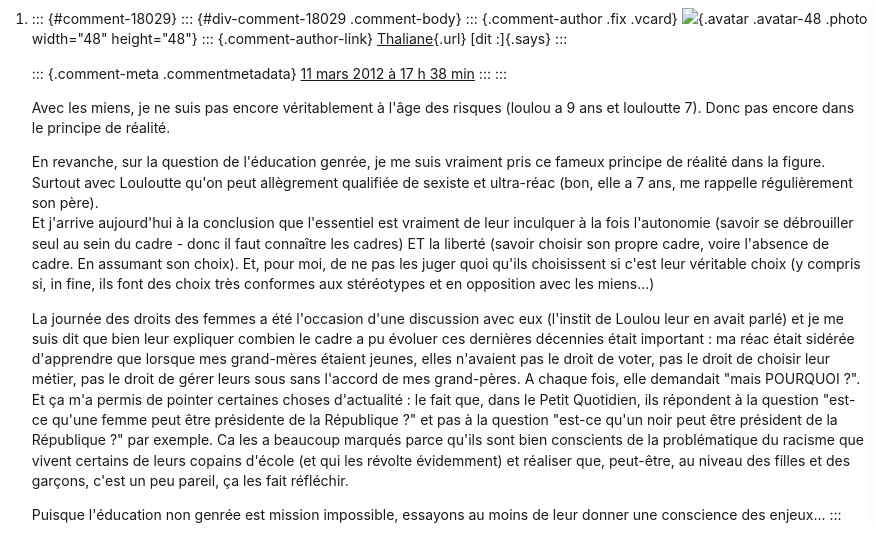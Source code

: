 1.  ::: {#comment-18029}
    ::: {#div-comment-18029 .comment-body}
    ::: {.comment-author .fix .vcard}
    ![](http://1.gravatar.com/avatar/5f750fbc2dabffc8e9fb86faa91d6c36?s=48&d=http%3A%2F%2F1.gravatar.com%2Favatar%2Fad516503a11cd5ca435acc9bb6523536%3Fs%3D48&r=G){.avatar
    .avatar-48 .photo width="48" height="48"}
    ::: {.comment-author-link}
    [Thaliane](http://twitter.com/Thaliane_K){.url} [dit :]{.says}
    :::

    ::: {.comment-meta .commentmetadata}
    [11 mars 2012 à 17 h 38
    min](http://www.crepegeorgette.com/2012/03/11/education-non-genree/#comment-18029)
    :::
    :::

    Avec les miens, je ne suis pas encore véritablement à l\'âge des
    risques (loulou a 9 ans et louloutte 7). Donc pas encore dans le
    principe de réalité.

    En revanche, sur la question de l\'éducation genrée, je me suis
    vraiment pris ce fameux principe de réalité dans la figure. Surtout
    avec Louloutte qu\'on peut allègrement qualifiée de sexiste et
    ultra-réac (bon, elle a 7 ans, me rappelle régulièrement son père).\
    Et j\'arrive aujourd\'hui à la conclusion que l\'essentiel est
    vraiment de leur inculquer à la fois l\'autonomie (savoir se
    débrouiller seul au sein du cadre - donc il faut connaître les
    cadres) ET la liberté (savoir choisir son propre cadre, voire
    l\'absence de cadre. En assumant son choix). Et, pour moi, de ne pas
    les juger quoi qu\'ils choisissent si c\'est leur véritable choix (y
    compris si, in fine, ils font des choix très conformes aux
    stéréotypes et en opposition avec les miens\...)

    La journée des droits des femmes a été l\'occasion d\'une discussion
    avec eux (l\'instit de Loulou leur en avait parlé) et je me suis dit
    que bien leur expliquer combien le cadre a pu évoluer ces dernières
    décennies était important : ma réac était sidérée d\'apprendre que
    lorsque mes grand-mères étaient jeunes, elles n\'avaient pas le
    droit de voter, pas le droit de choisir leur métier, pas le droit de
    gérer leurs sous sans l\'accord de mes grand-pères. A chaque fois,
    elle demandait \"mais POURQUOI ?\". Et ça m\'a permis de pointer
    certaines choses d\'actualité : le fait que, dans le Petit
    Quotidien, ils répondent à la question \"est-ce qu\'une femme peut
    être présidente de la République ?\" et pas à la question \"est-ce
    qu\'un noir peut être président de la République ?\" par exemple. Ca
    les a beaucoup marqués parce qu\'ils sont bien conscients de la
    problématique du racisme que vivent certains de leurs copains
    d\'école (et qui les révolte évidemment) et réaliser que, peut-être,
    au niveau des filles et des garçons, c\'est un peu pareil, ça les
    fait réfléchir.

    Puisque l\'éducation non genrée est mission impossible, essayons au
    moins de leur donner une conscience des enjeux\...
    :::
